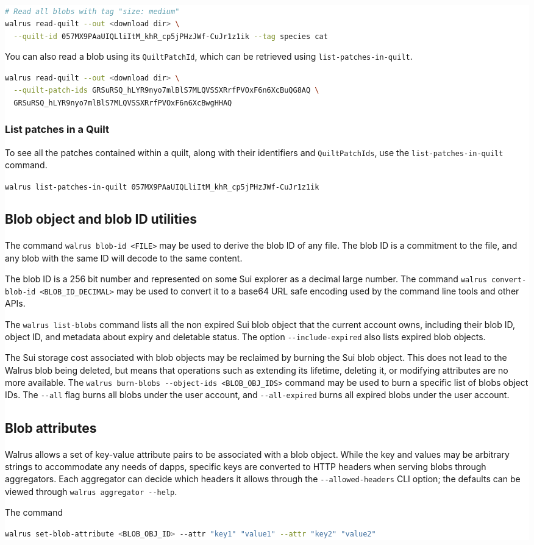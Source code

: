 ```bash
# Read all blobs with tag "size: medium"
walrus read-quilt --out <download dir> \
  --quilt-id 057MX9PAaUIQLliItM_khR_cp5jPHzJWf-CuJr1z1ik --tag species cat
```

You can also read a blob using its `QuiltPatchId`, which can be retrieved using `list-patches-in-quilt`.

```bash
walrus read-quilt --out <download dir> \
  --quilt-patch-ids GRSuRSQ_hLYR9nyo7mlBlS7MLQVSSXRrfPVOxF6n6XcBuQG8AQ \
  GRSuRSQ_hLYR9nyo7mlBlS7MLQVSSXRrfPVOxF6n6XcBwgHHAQ
```


### List patches in a Quilt

To see all the patches contained within a quilt, along with their identifiers and `QuiltPatchIds`, use the `list-patches-in-quilt` command.

```bash
walrus list-patches-in-quilt 057MX9PAaUIQLliItM_khR_cp5jPHzJWf-CuJr1z1ik
```


## Blob object and blob ID utilities

The command `walrus blob-id <FILE>` may be used to derive the blob ID of any file. The blob ID is a commitment to the file, and any blob with the same ID will decode to the same content.

The blob ID is a 256 bit number and represented on some Sui explorer as a decimal large number. The command `walrus convert-blob-id <BLOB_ID_DECIMAL>` may be used to convert it to a base64 URL safe encoding used by the command line tools and other APIs.

The `walrus list-blobs` command lists all the non expired Sui blob object that the current account owns, including their blob ID, object ID, and metadata about expiry and deletable status. The option `--include-expired` also lists expired blob objects.

The Sui storage cost associated with blob objects may be reclaimed by burning the Sui blob object. This does not lead to the Walrus blob being deleted, but means that operations such as extending its lifetime, deleting it, or modifying attributes are no more available. The `walrus burn-blobs --object-ids <BLOB_OBJ_IDS>` command may be used to burn a specific list of blobs object IDs. The `--all` flag burns all blobs under the user account, and `--all-expired` burns all expired blobs under the user account.

## Blob attributes

Walrus allows a set of key-value attribute pairs to be associated with a blob object. While the key and values may be arbitrary strings to accommodate any needs of dapps, specific keys are converted to HTTP headers when serving blobs through aggregators. Each aggregator can decide which headers it allows through the `--allowed-headers` CLI option; the defaults can be viewed through `walrus aggregator --help`.

The command

```bash
walrus set-blob-attribute <BLOB_OBJ_ID> --attr "key1" "value1" --attr "key2" "value2"
```
